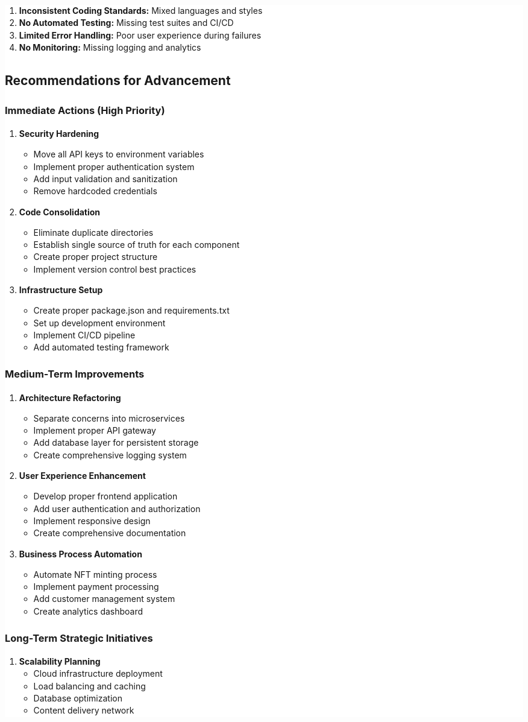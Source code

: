 1. **Inconsistent Coding Standards:** Mixed languages and styles
2. **No Automated Testing:** Missing test suites and CI/CD
3. **Limited Error Handling:** Poor user experience during failures
4. **No Monitoring:** Missing logging and analytics

## Recommendations for Advancement

### Immediate Actions (High Priority)

1. **Security Hardening**
   - Move all API keys to environment variables
   - Implement proper authentication system
   - Add input validation and sanitization
   - Remove hardcoded credentials

2. **Code Consolidation**
   - Eliminate duplicate directories
   - Establish single source of truth for each component
   - Create proper project structure
   - Implement version control best practices

3. **Infrastructure Setup**
   - Create proper package.json and requirements.txt
   - Set up development environment
   - Implement CI/CD pipeline
   - Add automated testing framework

### Medium-Term Improvements

1. **Architecture Refactoring**
   - Separate concerns into microservices
   - Implement proper API gateway
   - Add database layer for persistent storage
   - Create comprehensive logging system

2. **User Experience Enhancement**
   - Develop proper frontend application
   - Add user authentication and authorization
   - Implement responsive design
   - Create comprehensive documentation

3. **Business Process Automation**
   - Automate NFT minting process
   - Implement payment processing
   - Add customer management system
   - Create analytics dashboard

### Long-Term Strategic Initiatives

1. **Scalability Planning**
   - Cloud infrastructure deployment
   - Load balancing and caching
   - Database optimization
   - Content delivery network
